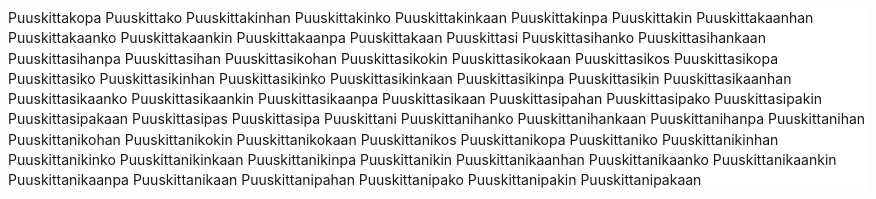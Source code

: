 Puuskittakopa
Puuskittako
Puuskittakinhan
Puuskittakinko
Puuskittakinkaan
Puuskittakinpa
Puuskittakin
Puuskittakaanhan
Puuskittakaanko
Puuskittakaankin
Puuskittakaanpa
Puuskittakaan
Puuskittasi
Puuskittasihanko
Puuskittasihankaan
Puuskittasihanpa
Puuskittasihan
Puuskittasikohan
Puuskittasikokin
Puuskittasikokaan
Puuskittasikos
Puuskittasikopa
Puuskittasiko
Puuskittasikinhan
Puuskittasikinko
Puuskittasikinkaan
Puuskittasikinpa
Puuskittasikin
Puuskittasikaanhan
Puuskittasikaanko
Puuskittasikaankin
Puuskittasikaanpa
Puuskittasikaan
Puuskittasipahan
Puuskittasipako
Puuskittasipakin
Puuskittasipakaan
Puuskittasipas
Puuskittasipa
Puuskittani
Puuskittanihanko
Puuskittanihankaan
Puuskittanihanpa
Puuskittanihan
Puuskittanikohan
Puuskittanikokin
Puuskittanikokaan
Puuskittanikos
Puuskittanikopa
Puuskittaniko
Puuskittanikinhan
Puuskittanikinko
Puuskittanikinkaan
Puuskittanikinpa
Puuskittanikin
Puuskittanikaanhan
Puuskittanikaanko
Puuskittanikaankin
Puuskittanikaanpa
Puuskittanikaan
Puuskittanipahan
Puuskittanipako
Puuskittanipakin
Puuskittanipakaan